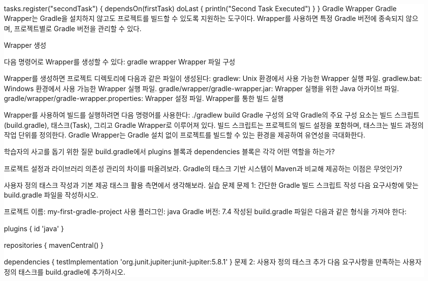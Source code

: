 tasks.register("secondTask") {
    dependsOn(firstTask)
    doLast {
        println("Second Task Executed")
    }
}
Gradle Wrapper
Gradle Wrapper는 Gradle을 설치하지 않고도 프로젝트를 빌드할 수 있도록 지원하는 도구이다. Wrapper를 사용하면 특정 Gradle 버전에 종속되지 않으며, 프로젝트별로 Gradle 버전을 관리할 수 있다.

Wrapper 생성

다음 명령어로 Wrapper를 생성할 수 있다:
gradle wrapper
Wrapper 파일 구성

Wrapper를 생성하면 프로젝트 디렉토리에 다음과 같은 파일이 생성된다:
gradlew: Unix 환경에서 사용 가능한 Wrapper 실행 파일.
gradlew.bat: Windows 환경에서 사용 가능한 Wrapper 실행 파일.
gradle/wrapper/gradle-wrapper.jar: Wrapper 실행을 위한 Java 아카이브 파일.
gradle/wrapper/gradle-wrapper.properties: Wrapper 설정 파일.
Wrapper를 통한 빌드 실행

Wrapper를 사용하여 빌드를 실행하려면 다음 명령어를 사용한다:
./gradlew build
Gradle 구성의 요약
Gradle의 주요 구성 요소는 빌드 스크립트(build.gradle), 태스크(Task), 그리고 Gradle Wrapper로 이루어져 있다. 빌드 스크립트는 프로젝트의 빌드 설정을 포함하며, 태스크는 빌드 과정의 작업 단위를 정의한다. Gradle Wrapper는 Gradle 설치 없이 프로젝트를 빌드할 수 있는 환경을 제공하여 유연성을 극대화한다.

학습자의 사고를 돕기 위한 질문
build.gradle에서 plugins 블록과 dependencies 블록은 각각 어떤 역할을 하는가?

프로젝트 설정과 라이브러리 의존성 관리의 차이를 떠올려보라.
Gradle의 태스크 기반 시스템이 Maven과 비교해 제공하는 이점은 무엇인가?

사용자 정의 태스크 작성과 기본 제공 태스크 활용 측면에서 생각해보라.
실습 문제
문제 1: 간단한 Gradle 빌드 스크립트 작성
다음 요구사항에 맞는 build.gradle 파일을 작성하시오.

프로젝트 이름: my-first-gradle-project
사용 플러그인: java
Gradle 버전: 7.4
작성된 build.gradle 파일은 다음과 같은 형식을 가져야 한다:

plugins {
    id 'java'
}

repositories {
    mavenCentral()
}

dependencies {
    testImplementation 'org.junit.jupiter:junit-jupiter:5.8.1'
}
문제 2: 사용자 정의 태스크 추가
다음 요구사항을 만족하는 사용자 정의 태스크를 build.gradle에 추가하시오.
